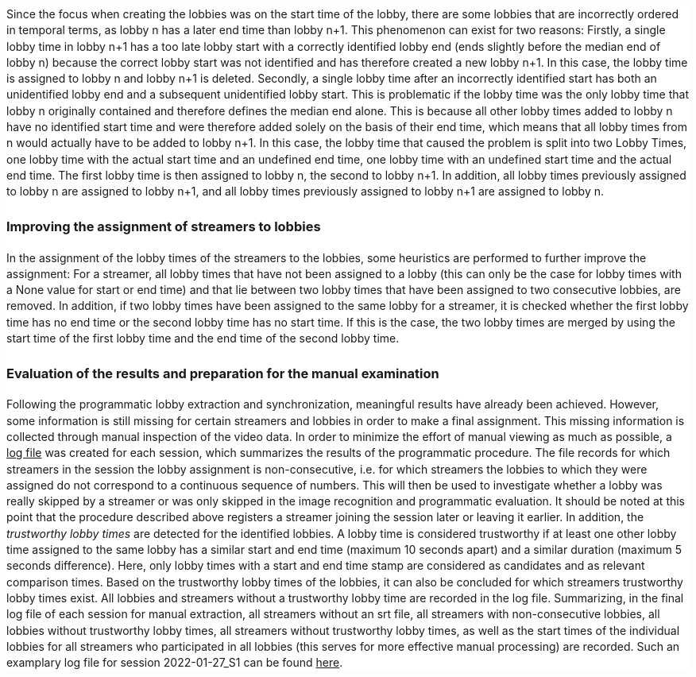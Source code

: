 Since the focus when creating the lobbies was on the start time of the lobby, there are some lobbies that are incorrectly ordered in temporal terms, as lobby n has a later end time than lobby n+1. This phenomenon can exist for two reasons: Firstly, a single lobby time in lobby n+1 has a too late lobby start with a correctly identified lobby end (ends slightly before the median end of lobby n) because the correct lobby start was not identified and has therefore created a new lobby n+1. In this case, the lobby time is assigned to lobby n and lobby n+1 is deleted. Secondly, a single lobby time after an incorrectly identified start has both an unidentified lobby end and a subsequent unidentified lobby start. This is problematic if the lobby time was the only lobby time that lobby n originally contained and therefore defines the median end alone. This is because all other lobby times added to lobby n have no identified start time and were therefore added solely on the basis of their end time, which means that all lobby times from n would actually have to be added to lobby n+1. In this case, the lobby time that caused the problem is split into two Lobby Times, one lobby time with the actual start time and an undefined end time, one lobby time with an undefined start time and the actual end time. The first lobby time is then assigned to lobby n, the second to lobby n+1. In addition, all lobby times previously assigned to lobby n are assigned to lobby n+1, and all lobby times previously assigned to lobby n+1 are assigned to lobby n.

### Improving the assignment of streamers to lobbies
In the assignment of the lobby times of the streamers to the lobbies, some heuristics are performed to further improve the assignment: For a streamer, all lobby times that have not been assigned to a lobby (this can only be the case for lobby times with a None value for start or end time) and that lie between two lobby times that have been assigned to two consecutive lobbies, are removed. In addition, if two lobby times have been assigned to the same lobby for a streamer, it is checked whether the first lobby time has no end time or the second lobby time has no start time. If this is the case, the two lobby times are merged by using the start time of the first lobby time and the end time of the second lobby time.

### Evaluation of the results and preparation for the manual examination
Following the programmatic lobby extraction and synchronization, meaningful results have already been achieved. However, some information is still missing for certain streamers and lobbies in order to make a final assignment. This missing information is collected through manual inspection of the video data. In order to minimize the effort of manual viewing as much as possible, a [log file](Lobby-Synchronization/data/initial_synchronization_output/Extraction) was created for each session, which summarizes the results of the programmatic procedure.
The file records for which streamers in the session the lobby assignment is non-consecutive, i.e. for which streamers the lobbies to which they were assigned do not correspond to a continuous sequence of numbers. This will then be used to investigate whether a lobby was really skipped by a streamer or was only skipped in the image recognition and programmatic evaluation. It should be noted at this point that the procedure described above registers a streamer joining the session later or leaving it earlier.
In addition, the _trustworthy lobby times_ are detected for the identified lobbies. A lobby time is considered trustworthy if at least one other lobby time assigned to the same lobby has a similar start and end time (maximum 10 seconds apart) and a similar duration (maximum 5 seconds difference). Here, only lobby times with a start and end time stamp are considered as candidates and as relevant comparison times.
Based on the trustworthy lobby times of the lobbies, it can also be concluded for which streamers trustworthy lobby times exist. All lobbies and streamers without a trustworthy lobby time are recorded in the log file.
Summarizing, in the final log file of each session for manual extraction, all streamers without an srt file, all streamers with non-consecutive lobbies, all lobbies without trustworthy lobby times, all streamers without trustworthy lobby times, as well as the start times of the individual lobbies for all streamers who participated in all lobbies (this serves for more effective manual processing) are recorded. Such an examplary log file for session 2022-01-27_S1 can be found [here](Lobby-Synchronization/data/initial_synchronization_output/Extraction/2022-01-27_S1.txt).
